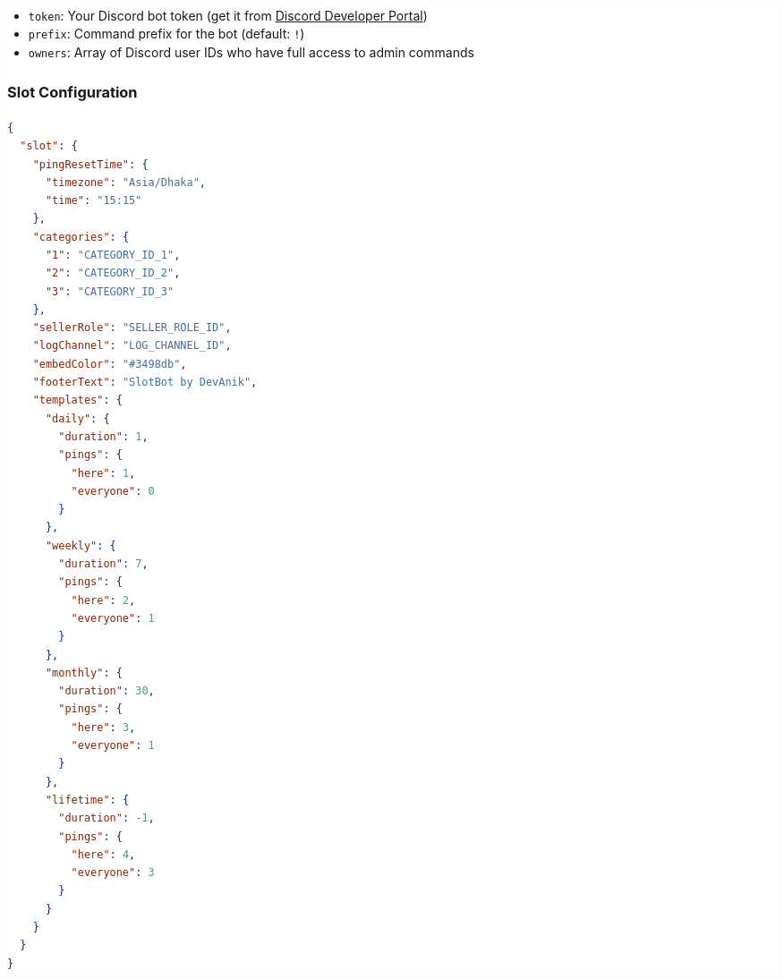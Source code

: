 - `token`: Your Discord bot token (get it from [Discord Developer Portal](https://discord.com/developers/applications))
- `prefix`: Command prefix for the bot (default: `!`)
- `owners`: Array of Discord user IDs who have full access to admin commands

### Slot Configuration

```json
{
  "slot": {
    "pingResetTime": {
      "timezone": "Asia/Dhaka",
      "time": "15:15"
    },
    "categories": {
      "1": "CATEGORY_ID_1",
      "2": "CATEGORY_ID_2",
      "3": "CATEGORY_ID_3"
    },
    "sellerRole": "SELLER_ROLE_ID",
    "logChannel": "LOG_CHANNEL_ID",
    "embedColor": "#3498db",
    "footerText": "SlotBot by DevAnik",
    "templates": {
      "daily": {
        "duration": 1,
        "pings": {
          "here": 1,
          "everyone": 0
        }
      },
      "weekly": {
        "duration": 7,
        "pings": {
          "here": 2,
          "everyone": 1
        }
      },
      "monthly": {
        "duration": 30,
        "pings": {
          "here": 3,
          "everyone": 1
        }
      },
      "lifetime": {
        "duration": -1,
        "pings": {
          "here": 4,
          "everyone": 3
        }
      }
    }
  }
}
```
